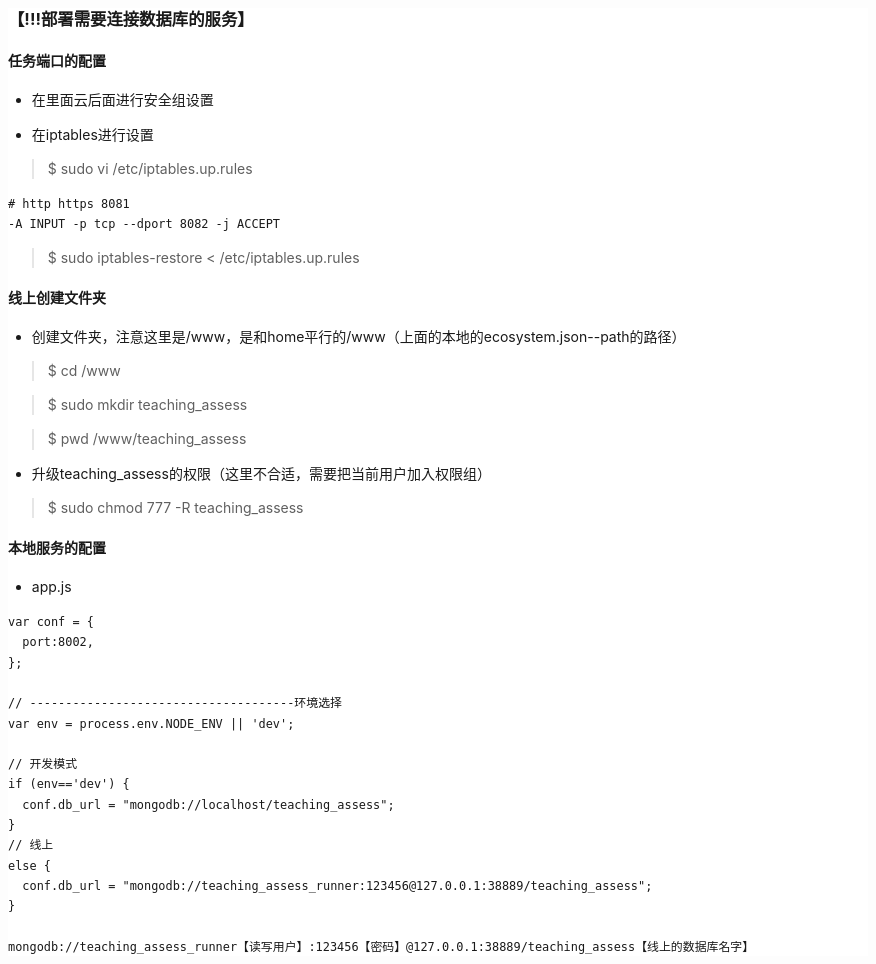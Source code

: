 



### 【!!!部署需要连接数据库的服务】

#### 任务端口的配置

* 在里面云后面进行安全组设置

* 在iptables进行设置

>$ sudo vi /etc/iptables.up.rules

```
# http https 8081
-A INPUT -p tcp --dport 8082 -j ACCEPT
```

>$ sudo iptables-restore < /etc/iptables.up.rules


#### 线上创建文件夹

* 创建文件夹，注意这里是/www，是和home平行的/www（上面的本地的ecosystem.json--path的路径）

>$ cd /www

>$ sudo mkdir teaching_assess

>$ pwd
/www/teaching_assess

* 升级teaching_assess的权限（这里不合适，需要把当前用户加入权限组）

>$ sudo chmod 777 -R teaching_assess


#### 本地服务的配置

* app.js

```
var conf = {
  port:8002,
};

// -------------------------------------环境选择
var env = process.env.NODE_ENV || 'dev';

// 开发模式
if (env=='dev') {
  conf.db_url = "mongodb://localhost/teaching_assess";
}
// 线上
else {
  conf.db_url = "mongodb://teaching_assess_runner:123456@127.0.0.1:38889/teaching_assess";
}

mongodb://teaching_assess_runner【读写用户】:123456【密码】@127.0.0.1:38889/teaching_assess【线上的数据库名字】
```
